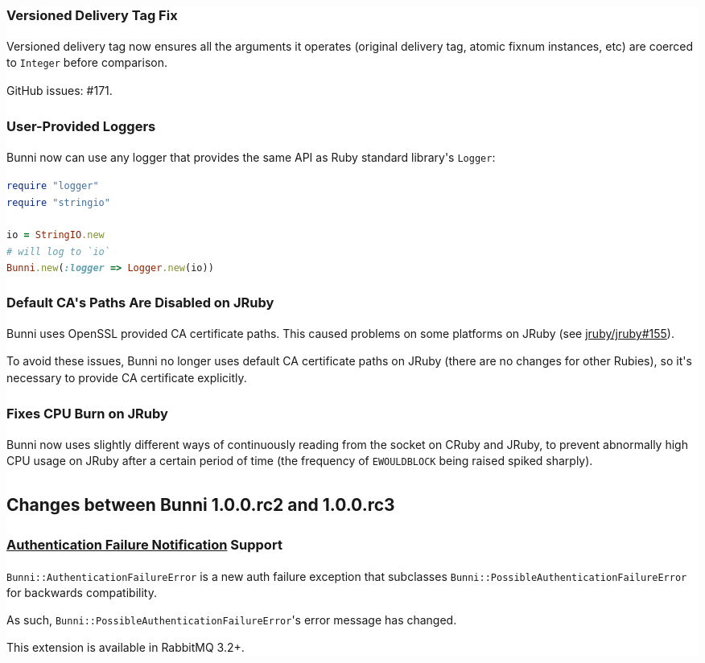 ### Versioned Delivery Tag Fix

Versioned delivery tag now ensures all the arguments it operates
(original delivery tag, atomic fixnum instances, etc) are coerced to `Integer`
before comparison.

GitHub issues: #171.

### User-Provided Loggers

Bunni now can use any logger that provides the same API as Ruby standard library's `Logger`:

``` ruby
require "logger"
require "stringio"

io = StringIO.new
# will log to `io`
Bunni.new(:logger => Logger.new(io))
```

### Default CA's Paths Are Disabled on JRuby

Bunni uses OpenSSL provided CA certificate paths. This
caused problems on some platforms on JRuby (see [jruby/jruby#155](https://github.com/jruby/jruby/issues/1055)).

To avoid these issues, Bunni no longer uses default CA certificate paths on JRuby
(there are no changes for other Rubies), so it's necessary to provide
CA certificate explicitly.

### Fixes CPU Burn on JRuby

Bunni now uses slightly different ways of continuously reading from the socket
on CRuby and JRuby, to prevent abnormally high CPU usage on JRuby after a
certain period of time (the frequency of `EWOULDBLOCK` being raised spiked
sharply).



## Changes between Bunni 1.0.0.rc2 and 1.0.0.rc3

### [Authentication Failure Notification](http://www.rabbitmq.com/auth-notification.html) Support

`Bunni::AuthenticationFailureError` is a new auth failure exception
that subclasses `Bunni::PossibleAuthenticationFailureError` for
backwards compatibility.

As such, `Bunni::PossibleAuthenticationFailureError`'s error message
has changed.

This extension is available in RabbitMQ 3.2+.

